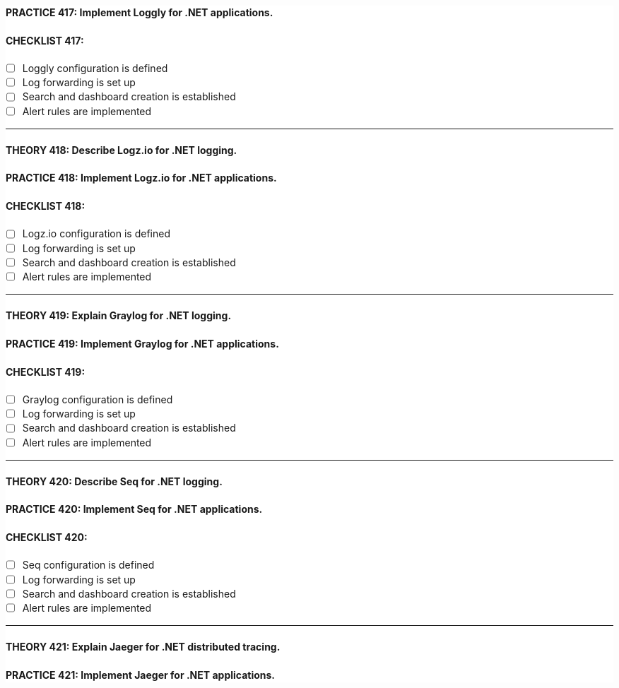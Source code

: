 #### PRACTICE 417: Implement Loggly for .NET applications.

#### CHECKLIST 417:

- [ ] Loggly configuration is defined
- [ ] Log forwarding is set up
- [ ] Search and dashboard creation is established
- [ ] Alert rules are implemented

---

#### THEORY 418: Describe Logz.io for .NET logging.

#### PRACTICE 418: Implement Logz.io for .NET applications.

#### CHECKLIST 418:

- [ ] Logz.io configuration is defined
- [ ] Log forwarding is set up
- [ ] Search and dashboard creation is established
- [ ] Alert rules are implemented

---

#### THEORY 419: Explain Graylog for .NET logging.

#### PRACTICE 419: Implement Graylog for .NET applications.

#### CHECKLIST 419:

- [ ] Graylog configuration is defined
- [ ] Log forwarding is set up
- [ ] Search and dashboard creation is established
- [ ] Alert rules are implemented

---

#### THEORY 420: Describe Seq for .NET logging.

#### PRACTICE 420: Implement Seq for .NET applications.

#### CHECKLIST 420:

- [ ] Seq configuration is defined
- [ ] Log forwarding is set up
- [ ] Search and dashboard creation is established
- [ ] Alert rules are implemented

---

#### THEORY 421: Explain Jaeger for .NET distributed tracing.

#### PRACTICE 421: Implement Jaeger for .NET applications.
